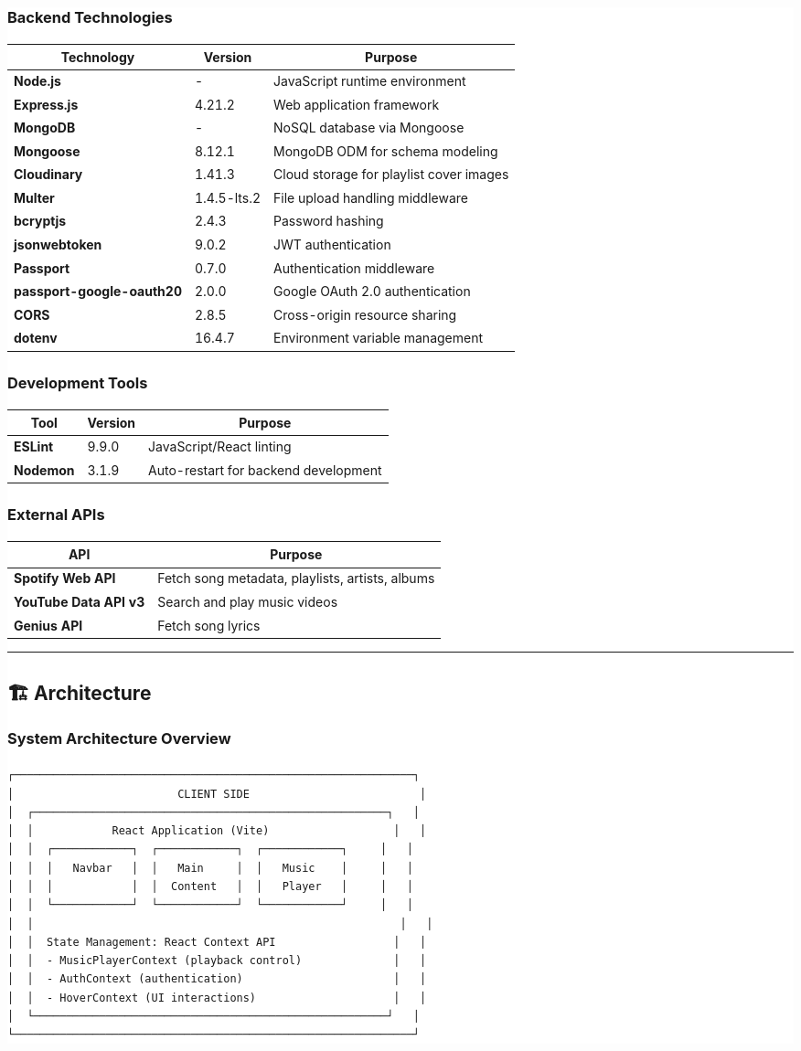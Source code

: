 ### Backend Technologies
| Technology | Version | Purpose |
|-----------|---------|---------|
| **Node.js** | - | JavaScript runtime environment |
| **Express.js** | 4.21.2 | Web application framework |
| **MongoDB** | - | NoSQL database via Mongoose |
| **Mongoose** | 8.12.1 | MongoDB ODM for schema modeling |
| **Cloudinary** | 1.41.3 | Cloud storage for playlist cover images |
| **Multer** | 1.4.5-lts.2 | File upload handling middleware |
| **bcryptjs** | 2.4.3 | Password hashing |
| **jsonwebtoken** | 9.0.2 | JWT authentication |
| **Passport** | 0.7.0 | Authentication middleware |
| **passport-google-oauth20** | 2.0.0 | Google OAuth 2.0 authentication |
| **CORS** | 2.8.5 | Cross-origin resource sharing |
| **dotenv** | 16.4.7 | Environment variable management |

### Development Tools
| Tool | Version | Purpose |
|------|---------|---------|
| **ESLint** | 9.9.0 | JavaScript/React linting |
| **Nodemon** | 3.1.9 | Auto-restart for backend development |

### External APIs
| API | Purpose |
|-----|---------|
| **Spotify Web API** | Fetch song metadata, playlists, artists, albums |
| **YouTube Data API v3** | Search and play music videos |
| **Genius API** | Fetch song lyrics |

---

## 🏗️ Architecture

### System Architecture Overview

```
┌─────────────────────────────────────────────────────────────┐
│                         CLIENT SIDE                          │
│  ┌──────────────────────────────────────────────────────┐   │
│  │            React Application (Vite)                   │   │
│  │  ┌────────────┐  ┌────────────┐  ┌────────────┐     │   │
│  │  │   Navbar   │  │   Main     │  │   Music    │     │   │
│  │  │            │  │  Content   │  │   Player   │     │   │
│  │  └────────────┘  └────────────┘  └────────────┘     │   │
│  │                                                        │   │
│  │  State Management: React Context API                  │   │
│  │  - MusicPlayerContext (playback control)              │   │
│  │  - AuthContext (authentication)                       │   │
│  │  - HoverContext (UI interactions)                     │   │
│  └──────────────────────────────────────────────────────┘   │
└─────────────────────────────────────────────────────────────┘
```